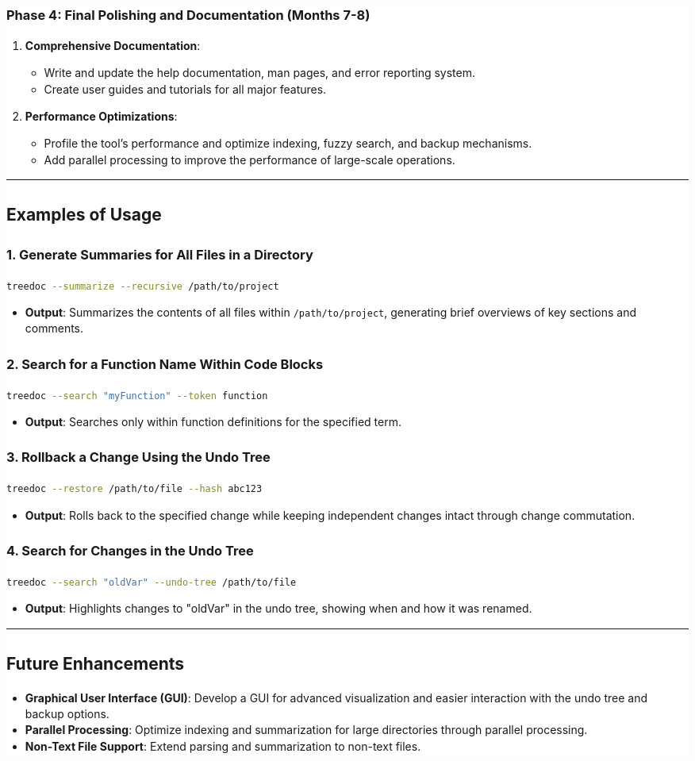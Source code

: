 ### **Phase 4: Final Polishing and Documentation (Months 7-8)**
1. **Comprehensive Documentation**:
   - Write and update the help documentation, man pages, and error reporting system.
   - Create user guides and tutorials for all major features.

2. **Performance Optimizations**:
   - Profile the tool’s performance and optimize indexing, fuzzy search, and backup mechanisms.
   - Add parallel processing to improve the performance of large-scale operations.

---

## **Examples of Usage**

### **1. Generate Summaries for All Files in a Directory**
```bash
treedoc --summarize --recursive /path/to/project
```
- **Output**: Summarizes the contents of all files within `/path/to/project`, generating brief overviews of key sections and comments.

### **2. Search for a Function Name Within Code Blocks**
```bash
treedoc --search "myFunction" --token function
```
- **Output**: Searches only within function definitions for the specified term.

### **3. Rollback a Change Using the Undo Tree**
```bash
treedoc --restore /path/to/file --hash abc123
```
- **Output**: Rolls back to the specified change while keeping independent changes intact through change commutation.

### **4. Search for Changes in the Undo Tree**
```bash
treedoc --search "oldVar" --undo-tree /path/to/file
```
- **Output**: Highlights changes to "oldVar" in the undo tree, showing when and how it was renamed.

---

## **Future Enhancements**
- **Graphical User Interface (GUI)**: Develop a GUI for advanced visualization and easier interaction with the undo tree and backup options.
- **Parallel Processing**: Optimize indexing and summarization for large directories through parallel processing.
- **Non-Text File Support**: Extend parsing and summarization to non-text files.
